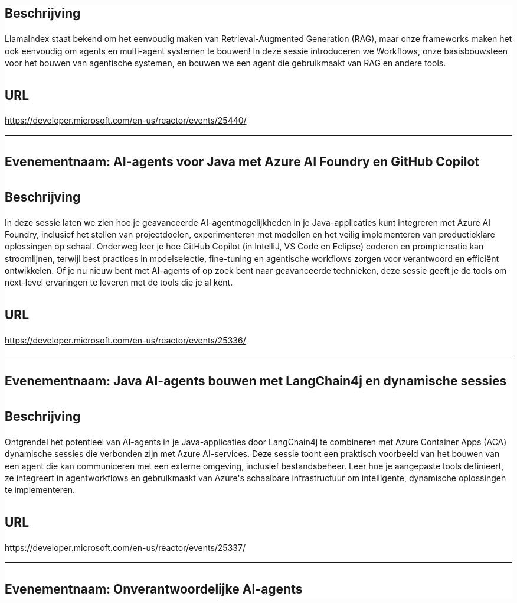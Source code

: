 ## Beschrijving

LlamaIndex staat bekend om het eenvoudig maken van Retrieval-Augmented Generation (RAG), maar onze frameworks maken het ook eenvoudig om agents en multi-agent systemen te bouwen! In deze sessie introduceren we Workflows, onze basisbouwsteen voor het bouwen van agentische systemen, en bouwen we een agent die gebruikmaakt van RAG en andere tools.

## URL
<https://developer.microsoft.com/en-us/reactor/events/25440/>

---

## Evenementnaam: AI-agents voor Java met Azure AI Foundry en GitHub Copilot

## Beschrijving

In deze sessie laten we zien hoe je geavanceerde AI-agentmogelijkheden in je Java-applicaties kunt integreren met Azure AI Foundry, inclusief het stellen van projectdoelen, experimenteren met modellen en het veilig implementeren van productieklare oplossingen op schaal. Onderweg leer je hoe GitHub Copilot (in IntelliJ, VS Code en Eclipse) coderen en promptcreatie kan stroomlijnen, terwijl best practices in modelselectie, fine-tuning en agentische workflows zorgen voor verantwoord en efficiënt ontwikkelen. Of je nu nieuw bent met AI-agents of op zoek bent naar geavanceerde technieken, deze sessie geeft je de tools om next-level ervaringen te leveren met de tools die je al kent.

## URL
<https://developer.microsoft.com/en-us/reactor/events/25336/>

---

## Evenementnaam: Java AI-agents bouwen met LangChain4j en dynamische sessies

## Beschrijving

Ontgrendel het potentieel van AI-agents in je Java-applicaties door LangChain4j te combineren met Azure Container Apps (ACA) dynamische sessies die verbonden zijn met Azure AI-services. Deze sessie toont een praktisch voorbeeld van het bouwen van een agent die kan communiceren met een externe omgeving, inclusief bestandsbeheer. Leer hoe je aangepaste tools definieert, ze integreert in agentworkflows en gebruikmaakt van Azure's schaalbare infrastructuur om intelligente, dynamische oplossingen te implementeren.

## URL
<https://developer.microsoft.com/en-us/reactor/events/25337/>

---

## Evenementnaam: Onverantwoordelijke AI-agents
